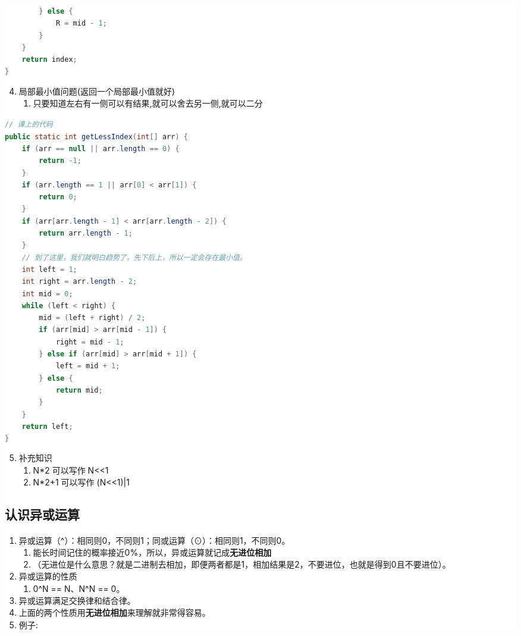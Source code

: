 ```java
        } else {
            R = mid - 1;
        }
    }
    return index;
}
```
4. 局部最小值问题(返回一个局部最小值就好)
    1. 只要知道左右有一侧可以有结果,就可以舍去另一侧,就可以二分
```java
// 课上的代码
public static int getLessIndex(int[] arr) {
    if (arr == null || arr.length == 0) {
        return -1;
    }
    if (arr.length == 1 || arr[0] < arr[1]) {
        return 0;
    }
    if (arr[arr.length - 1] < arr[arr.length - 2]) {
        return arr.length - 1;
    }
    // 到了这里，我们就明白趋势了。先下后上，所以一定会存在最小值。
    int left = 1;
    int right = arr.length - 2;
    int mid = 0;
    while (left < right) {
        mid = (left + right) / 2;
        if (arr[mid] > arr[mid - 1]) {
            right = mid - 1;
        } else if (arr[mid] > arr[mid + 1]) {
            left = mid + 1;
        } else {
            return mid;
        }
    }
    return left;
}
```
5. 补充知识
    1. N*2 可以写作 N<<1
    2. N*2+1 可以写作 (N<<1)|1

## 认识异或运算
1. 异或运算（^）：相同则0，不同则1；同或运算（⊙）：相同则1，不同则0。
    1. 能长时间记住的概率接近0%，所以，异或运算就记成**无进位相加**
    2. （无进位是什么意思？就是二进制去相加，即便两者都是1，相加结果是2，不要进位，也就是得到0且不要进位）。
2. 异或运算的性质
    1. 0^N == N、N^N == 0。
3. 异或运算满足交换律和结合律。
4. 上面的两个性质用**无进位相加**来理解就非常得容易。 
5. 例子: